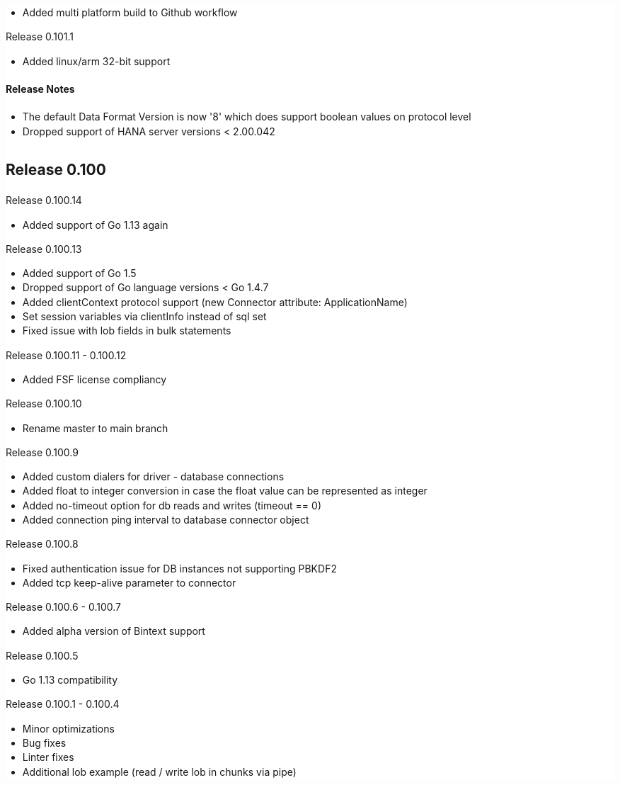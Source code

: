 - Added multi platform build to Github workflow

Release 0.101.1

- Added linux/arm 32-bit support

#### Release Notes

- The default Data Format Version is now '8' which does support boolean values on protocol level
- Dropped support of HANA server versions < 2.00.042

## Release 0.100

Release 0.100.14

- Added support of Go 1.13 again

Release 0.100.13

- Added support of Go 1.5
- Dropped support of Go language versions < Go 1.4.7
- Added clientContext protocol support (new Connector attribute: ApplicationName)
- Set session variables via clientInfo instead of sql set
- Fixed issue with lob fields in bulk statements

Release 0.100.11 - 0.100.12

- Added FSF license compliancy

Release 0.100.10

- Rename master to main branch

Release 0.100.9

- Added custom dialers for driver - database connections
- Added float to integer conversion in case the float value can be represented as integer
- Added no-timeout option for db reads and writes (timeout == 0)
- Added connection ping interval to database connector object

Release 0.100.8

- Fixed authentication issue for DB instances not supporting PBKDF2
- Added tcp keep-alive parameter to connector


Release 0.100.6 - 0.100.7

- Added alpha version of Bintext support

Release 0.100.5

- Go 1.13 compatibility

Release 0.100.1 - 0.100.4
- Minor optimizations
- Bug fixes
- Linter fixes
- Additional lob example (read / write lob in chunks via pipe)
